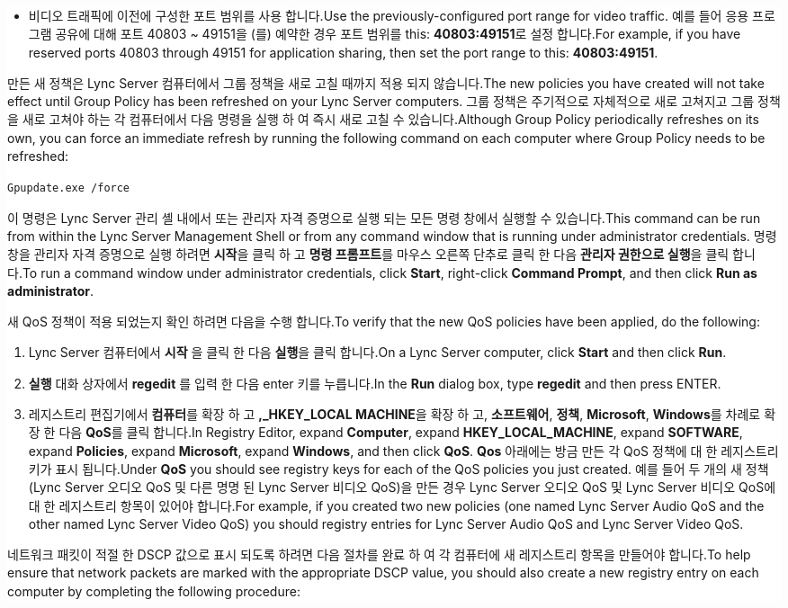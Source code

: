   - <span data-ttu-id="324fd-152">비디오 트래픽에 이전에 구성한 포트 범위를 사용 합니다.</span><span class="sxs-lookup"><span data-stu-id="324fd-152">Use the previously-configured port range for video traffic.</span></span> <span data-ttu-id="324fd-153">예를 들어 응용 프로그램 공유에 대해 포트 40803 ~ 49151을 (를) 예약한 경우 포트 범위를 this: **40803:49151**로 설정 합니다.</span><span class="sxs-lookup"><span data-stu-id="324fd-153">For example, if you have reserved ports 40803 through 49151 for application sharing, then set the port range to this: **40803:49151**.</span></span>

<span data-ttu-id="324fd-154">만든 새 정책은 Lync Server 컴퓨터에서 그룹 정책을 새로 고칠 때까지 적용 되지 않습니다.</span><span class="sxs-lookup"><span data-stu-id="324fd-154">The new policies you have created will not take effect until Group Policy has been refreshed on your Lync Server computers.</span></span> <span data-ttu-id="324fd-155">그룹 정책은 주기적으로 자체적으로 새로 고쳐지고 그룹 정책을 새로 고쳐야 하는 각 컴퓨터에서 다음 명령을 실행 하 여 즉시 새로 고칠 수 있습니다.</span><span class="sxs-lookup"><span data-stu-id="324fd-155">Although Group Policy periodically refreshes on its own, you can force an immediate refresh by running the following command on each computer where Group Policy needs to be refreshed:</span></span>

    Gpupdate.exe /force

<span data-ttu-id="324fd-156">이 명령은 Lync Server 관리 셸 내에서 또는 관리자 자격 증명으로 실행 되는 모든 명령 창에서 실행할 수 있습니다.</span><span class="sxs-lookup"><span data-stu-id="324fd-156">This command can be run from within the Lync Server Management Shell or from any command window that is running under administrator credentials.</span></span> <span data-ttu-id="324fd-157">명령 창을 관리자 자격 증명으로 실행 하려면 **시작**을 클릭 하 고 **명령 프롬프트**를 마우스 오른쪽 단추로 클릭 한 다음 **관리자 권한으로 실행**을 클릭 합니다.</span><span class="sxs-lookup"><span data-stu-id="324fd-157">To run a command window under administrator credentials, click **Start**, right-click **Command Prompt**, and then click **Run as administrator**.</span></span>

<span data-ttu-id="324fd-158">새 QoS 정책이 적용 되었는지 확인 하려면 다음을 수행 합니다.</span><span class="sxs-lookup"><span data-stu-id="324fd-158">To verify that the new QoS policies have been applied, do the following:</span></span>

1.  <span data-ttu-id="324fd-159">Lync Server 컴퓨터에서 **시작** 을 클릭 한 다음 **실행**을 클릭 합니다.</span><span class="sxs-lookup"><span data-stu-id="324fd-159">On a Lync Server computer, click **Start** and then click **Run**.</span></span>

2.  <span data-ttu-id="324fd-160">**실행** 대화 상자에서 **regedit** 를 입력 한 다음 enter 키를 누릅니다.</span><span class="sxs-lookup"><span data-stu-id="324fd-160">In the **Run** dialog box, type **regedit** and then press ENTER.</span></span>

3.  <span data-ttu-id="324fd-161">레지스트리 편집기에서 **컴퓨터**를 확장 하 고 **,\_HKEY\_LOCAL MACHINE**을 확장 하 고, **소프트웨어**, **정책**, **Microsoft**, **Windows**를 차례로 확장 한 다음 **QoS**를 클릭 합니다.</span><span class="sxs-lookup"><span data-stu-id="324fd-161">In Registry Editor, expand **Computer**, expand **HKEY\_LOCAL\_MACHINE**, expand **SOFTWARE**, expand **Policies**, expand **Microsoft**, expand **Windows**, and then click **QoS**.</span></span> <span data-ttu-id="324fd-162">**Qos** 아래에는 방금 만든 각 QoS 정책에 대 한 레지스트리 키가 표시 됩니다.</span><span class="sxs-lookup"><span data-stu-id="324fd-162">Under **QoS** you should see registry keys for each of the QoS policies you just created.</span></span> <span data-ttu-id="324fd-163">예를 들어 두 개의 새 정책 (Lync Server 오디오 QoS 및 다른 명명 된 Lync Server 비디오 QoS)을 만든 경우 Lync Server 오디오 QoS 및 Lync Server 비디오 QoS에 대 한 레지스트리 항목이 있어야 합니다.</span><span class="sxs-lookup"><span data-stu-id="324fd-163">For example, if you created two new policies (one named Lync Server Audio QoS and the other named Lync Server Video QoS) you should registry entries for Lync Server Audio QoS and Lync Server Video QoS.</span></span>

<span data-ttu-id="324fd-164">네트워크 패킷이 적절 한 DSCP 값으로 표시 되도록 하려면 다음 절차를 완료 하 여 각 컴퓨터에 새 레지스트리 항목을 만들어야 합니다.</span><span class="sxs-lookup"><span data-stu-id="324fd-164">To help ensure that network packets are marked with the appropriate DSCP value, you should also create a new registry entry on each computer by completing the following procedure:</span></span>
